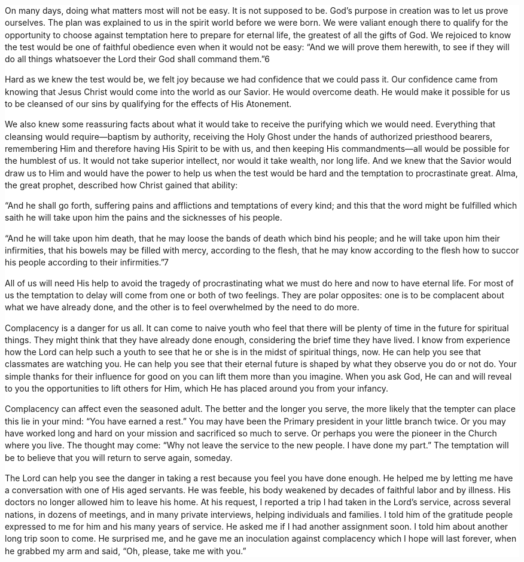 On many days, doing what matters most will not be easy. It is not supposed to be. God’s purpose in creation was to let us prove ourselves. The plan was explained to us in the spirit world before we were born. We were valiant enough there to qualify for the opportunity to choose against temptation here to prepare for eternal life, the greatest of all the gifts of God. We rejoiced to know the test would be one of faithful obedience even when it would not be easy: “And we will prove them herewith, to see if they will do all things whatsoever the Lord their God shall command them.”6

Hard as we knew the test would be, we felt joy because we had confidence that we could pass it. Our confidence came from knowing that Jesus Christ would come into the world as our Savior. He would overcome death. He would make it possible for us to be cleansed of our sins by qualifying for the effects of His Atonement.

We also knew some reassuring facts about what it would take to receive the purifying which we would need. Everything that cleansing would require—baptism by authority, receiving the Holy Ghost under the hands of authorized priesthood bearers, remembering Him and therefore having His Spirit to be with us, and then keeping His commandments—all would be possible for the humblest of us. It would not take superior intellect, nor would it take wealth, nor long life. And we knew that the Savior would draw us to Him and would have the power to help us when the test would be hard and the temptation to procrastinate great. Alma, the great prophet, described how Christ gained that ability:

“And he shall go forth, suffering pains and afflictions and temptations of every kind; and this that the word might be fulfilled which saith he will take upon him the pains and the sicknesses of his people.

“And he will take upon him death, that he may loose the bands of death which bind his people; and he will take upon him their infirmities, that his bowels may be filled with mercy, according to the flesh, that he may know according to the flesh how to succor his people according to their infirmities.”7

All of us will need His help to avoid the tragedy of procrastinating what we must do here and now to have eternal life. For most of us the temptation to delay will come from one or both of two feelings. They are polar opposites: one is to be complacent about what we have already done, and the other is to feel overwhelmed by the need to do more.

Complacency is a danger for us all. It can come to naive youth who feel that there will be plenty of time in the future for spiritual things. They might think that they have already done enough, considering the brief time they have lived. I know from experience how the Lord can help such a youth to see that he or she is in the midst of spiritual things, now. He can help you see that classmates are watching you. He can help you see that their eternal future is shaped by what they observe you do or not do. Your simple thanks for their influence for good on you can lift them more than you imagine. When you ask God, He can and will reveal to you the opportunities to lift others for Him, which He has placed around you from your infancy.

Complacency can affect even the seasoned adult. The better and the longer you serve, the more likely that the tempter can place this lie in your mind: “You have earned a rest.” You may have been the Primary president in your little branch twice. Or you may have worked long and hard on your mission and sacrificed so much to serve. Or perhaps you were the pioneer in the Church where you live. The thought may come: “Why not leave the service to the new people. I have done my part.” The temptation will be to believe that you will return to serve again, someday.

The Lord can help you see the danger in taking a rest because you feel you have done enough. He helped me by letting me have a conversation with one of His aged servants. He was feeble, his body weakened by decades of faithful labor and by illness. His doctors no longer allowed him to leave his home. At his request, I reported a trip I had taken in the Lord’s service, across several nations, in dozens of meetings, and in many private interviews, helping individuals and families. I told him of the gratitude people expressed to me for him and his many years of service. He asked me if I had another assignment soon. I told him about another long trip soon to come. He surprised me, and he gave me an inoculation against complacency which I hope will last forever, when he grabbed my arm and said, “Oh, please, take me with you.”
